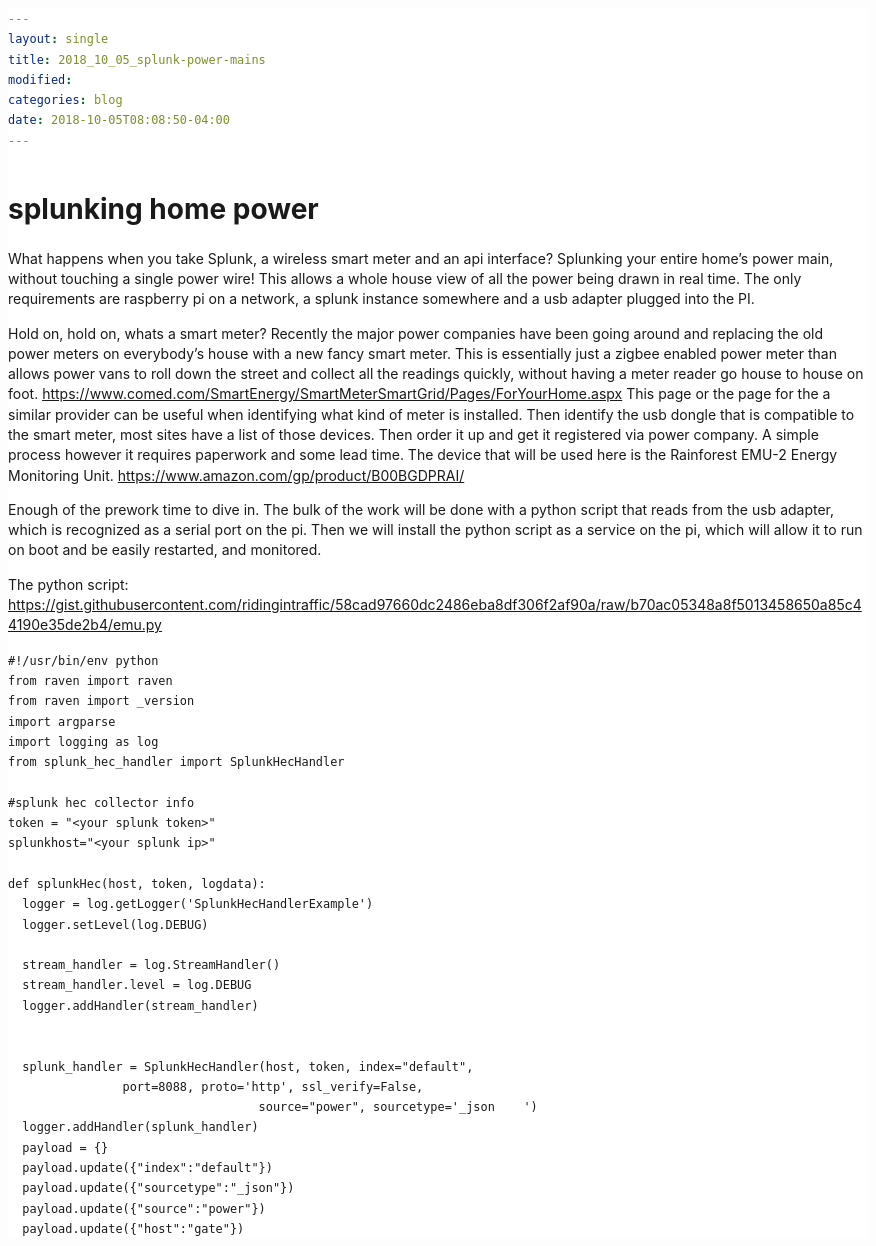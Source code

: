 ```yaml
---
layout: single
title: 2018_10_05_splunk-power-mains
modified:
categories: blog
date: 2018-10-05T08:08:50-04:00
---
```


# splunking home power
What happens when you take Splunk, a wireless smart meter and an api interface? Splunking your entire home’s power main, without touching a single power wire! This allows a whole house view of all the power being drawn in real time. The only requirements are raspberry pi on a network, a splunk instance somewhere and a usb adapter plugged into the PI.

Hold on, hold on, whats a smart meter? Recently the major power companies have been going around and replacing the old power meters on everybody’s house with a new fancy smart meter. This is essentially just a zigbee enabled power meter than allows power vans to roll down the street and collect all the readings quickly, without having a meter reader go house to house on foot. https://www.comed.com/SmartEnergy/SmartMeterSmartGrid/Pages/ForYourHome.aspx 
This page or the page for the a similar provider can be useful when identifying what kind of meter is installed. Then identify the usb dongle that is compatible to the smart meter, most sites have a list of those devices. Then order it up and get it registered via power company. A simple process however it requires paperwork and some lead time. The device that will be used here is the Rainforest EMU-2 Energy Monitoring Unit. https://www.amazon.com/gp/product/B00BGDPRAI/

Enough of the prework time to dive in. The bulk of the work will be done with a python script that reads from the usb adapter, which is recognized as a serial port on the pi. Then we will install the python script as a service on the pi, which will allow it to run on boot and be easily restarted, and monitored.

The python script: https://gist.githubusercontent.com/ridingintraffic/58cad97660dc2486eba8df306f2af90a/raw/b70ac05348a8f5013458650a85c44190e35de2b4/emu.py 
```
#!/usr/bin/env python
from raven import raven
from raven import _version
import argparse
import logging as log
from splunk_hec_handler import SplunkHecHandler

#splunk hec collector info
token = "<your splunk token>"
splunkhost="<your splunk ip>"

def splunkHec(host, token, logdata):
  logger = log.getLogger('SplunkHecHandlerExample')
  logger.setLevel(log.DEBUG)

  stream_handler = log.StreamHandler()
  stream_handler.level = log.DEBUG
  logger.addHandler(stream_handler)

  
  splunk_handler = SplunkHecHandler(host, token, index="default",
                port=8088, proto='http', ssl_verify=False, 
                                   source="power", sourcetype='_json    ')
  logger.addHandler(splunk_handler)
  payload = {}
  payload.update({"index":"default"})
  payload.update({"sourcetype":"_json"})
  payload.update({"source":"power"})
  payload.update({"host":"gate"})
```